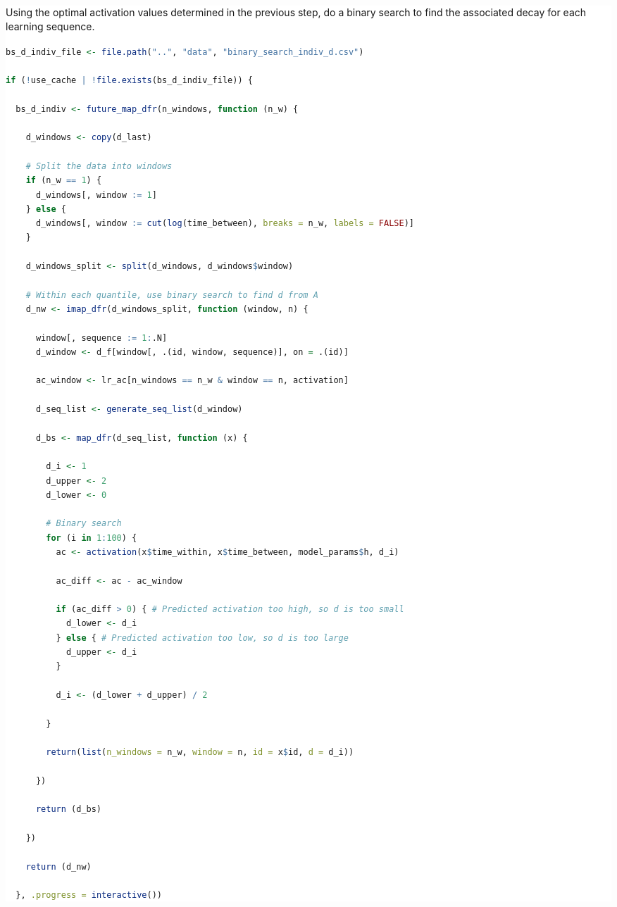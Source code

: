 Using the optimal activation values determined in the previous step, do a binary search to find the associated decay for each learning sequence.

``` r
bs_d_indiv_file <- file.path("..", "data", "binary_search_indiv_d.csv")

if (!use_cache | !file.exists(bs_d_indiv_file)) {
  
  bs_d_indiv <- future_map_dfr(n_windows, function (n_w) {
    
    d_windows <- copy(d_last)
    
    # Split the data into windows
    if (n_w == 1) {
      d_windows[, window := 1]
    } else {
      d_windows[, window := cut(log(time_between), breaks = n_w, labels = FALSE)]
    }

    d_windows_split <- split(d_windows, d_windows$window)
    
    # Within each quantile, use binary search to find d from A
    d_nw <- imap_dfr(d_windows_split, function (window, n) {
      
      window[, sequence := 1:.N]
      d_window <- d_f[window[, .(id, window, sequence)], on = .(id)]
      
      ac_window <- lr_ac[n_windows == n_w & window == n, activation]
      
      d_seq_list <- generate_seq_list(d_window)
      
      d_bs <- map_dfr(d_seq_list, function (x) {
        
        d_i <- 1
        d_upper <- 2
        d_lower <- 0
        
        # Binary search
        for (i in 1:100) {
          ac <- activation(x$time_within, x$time_between, model_params$h, d_i)
          
          ac_diff <- ac - ac_window
          
          if (ac_diff > 0) { # Predicted activation too high, so d is too small
            d_lower <- d_i
          } else { # Predicted activation too low, so d is too large
            d_upper <- d_i
          }
          
          d_i <- (d_lower + d_upper) / 2
          
        }
        
        return(list(n_windows = n_w, window = n, id = x$id, d = d_i))
        
      })
      
      return (d_bs)

    })
    
    return (d_nw)
    
  }, .progress = interactive())
```